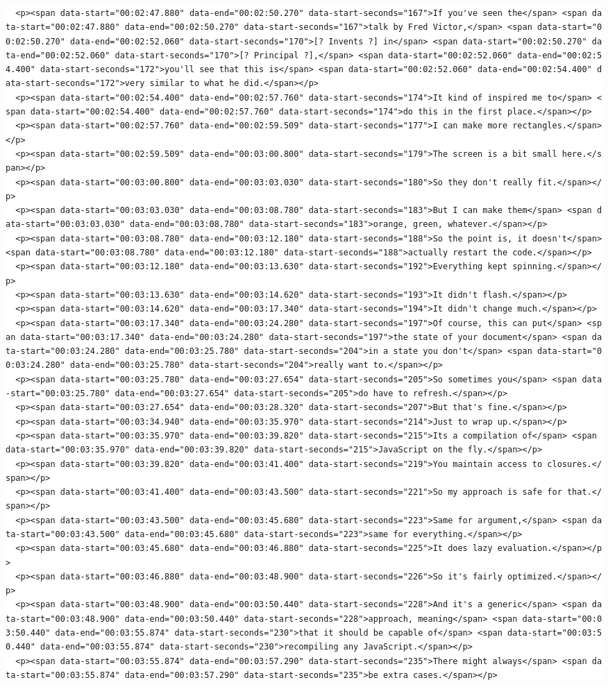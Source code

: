       <p><span data-start="00:02:47.880" data-end="00:02:50.270" data-start-seconds="167">If you've seen the</span> <span data-start="00:02:47.880" data-end="00:02:50.270" data-start-seconds="167">talk by Fred Victor,</span> <span data-start="00:02:50.270" data-end="00:02:52.060" data-start-seconds="170">[? Invents ?] in</span> <span data-start="00:02:50.270" data-end="00:02:52.060" data-start-seconds="170">[? Principal ?],</span> <span data-start="00:02:52.060" data-end="00:02:54.400" data-start-seconds="172">you'll see that this is</span> <span data-start="00:02:52.060" data-end="00:02:54.400" data-start-seconds="172">very similar to what he did.</span></p>
      <p><span data-start="00:02:54.400" data-end="00:02:57.760" data-start-seconds="174">It kind of inspired me to</span> <span data-start="00:02:54.400" data-end="00:02:57.760" data-start-seconds="174">do this in the first place.</span></p>
      <p><span data-start="00:02:57.760" data-end="00:02:59.509" data-start-seconds="177">I can make more rectangles.</span></p>
      <p><span data-start="00:02:59.509" data-end="00:03:00.800" data-start-seconds="179">The screen is a bit small here.</span></p>
      <p><span data-start="00:03:00.800" data-end="00:03:03.030" data-start-seconds="180">So they don't really fit.</span></p>
      <p><span data-start="00:03:03.030" data-end="00:03:08.780" data-start-seconds="183">But I can make them</span> <span data-start="00:03:03.030" data-end="00:03:08.780" data-start-seconds="183">orange, green, whatever.</span></p>
      <p><span data-start="00:03:08.780" data-end="00:03:12.180" data-start-seconds="188">So the point is, it doesn't</span> <span data-start="00:03:08.780" data-end="00:03:12.180" data-start-seconds="188">actually restart the code.</span></p>
      <p><span data-start="00:03:12.180" data-end="00:03:13.630" data-start-seconds="192">Everything kept spinning.</span></p>
      <p><span data-start="00:03:13.630" data-end="00:03:14.620" data-start-seconds="193">It didn't flash.</span></p>
      <p><span data-start="00:03:14.620" data-end="00:03:17.340" data-start-seconds="194">It didn't change much.</span></p>
      <p><span data-start="00:03:17.340" data-end="00:03:24.280" data-start-seconds="197">Of course, this can put</span> <span data-start="00:03:17.340" data-end="00:03:24.280" data-start-seconds="197">the state of your document</span> <span data-start="00:03:24.280" data-end="00:03:25.780" data-start-seconds="204">in a state you don't</span> <span data-start="00:03:24.280" data-end="00:03:25.780" data-start-seconds="204">really want to.</span></p>
      <p><span data-start="00:03:25.780" data-end="00:03:27.654" data-start-seconds="205">So sometimes you</span> <span data-start="00:03:25.780" data-end="00:03:27.654" data-start-seconds="205">do have to refresh.</span></p>
      <p><span data-start="00:03:27.654" data-end="00:03:28.320" data-start-seconds="207">But that's fine.</span></p>
      <p><span data-start="00:03:34.940" data-end="00:03:35.970" data-start-seconds="214">Just to wrap up.</span></p>
      <p><span data-start="00:03:35.970" data-end="00:03:39.820" data-start-seconds="215">Its a compilation of</span> <span data-start="00:03:35.970" data-end="00:03:39.820" data-start-seconds="215">JavaScript on the fly.</span></p>
      <p><span data-start="00:03:39.820" data-end="00:03:41.400" data-start-seconds="219">You maintain access to closures.</span></p>
      <p><span data-start="00:03:41.400" data-end="00:03:43.500" data-start-seconds="221">So my approach is safe for that.</span></p>
      <p><span data-start="00:03:43.500" data-end="00:03:45.680" data-start-seconds="223">Same for argument,</span> <span data-start="00:03:43.500" data-end="00:03:45.680" data-start-seconds="223">same for everything.</span></p>
      <p><span data-start="00:03:45.680" data-end="00:03:46.880" data-start-seconds="225">It does lazy evaluation.</span></p>
      <p><span data-start="00:03:46.880" data-end="00:03:48.900" data-start-seconds="226">So it's fairly optimized.</span></p>
      <p><span data-start="00:03:48.900" data-end="00:03:50.440" data-start-seconds="228">And it's a generic</span> <span data-start="00:03:48.900" data-end="00:03:50.440" data-start-seconds="228">approach, meaning</span> <span data-start="00:03:50.440" data-end="00:03:55.874" data-start-seconds="230">that it should be capable of</span> <span data-start="00:03:50.440" data-end="00:03:55.874" data-start-seconds="230">recompiling any JavaScript.</span></p>
      <p><span data-start="00:03:55.874" data-end="00:03:57.290" data-start-seconds="235">There might always</span> <span data-start="00:03:55.874" data-end="00:03:57.290" data-start-seconds="235">be extra cases.</span></p>